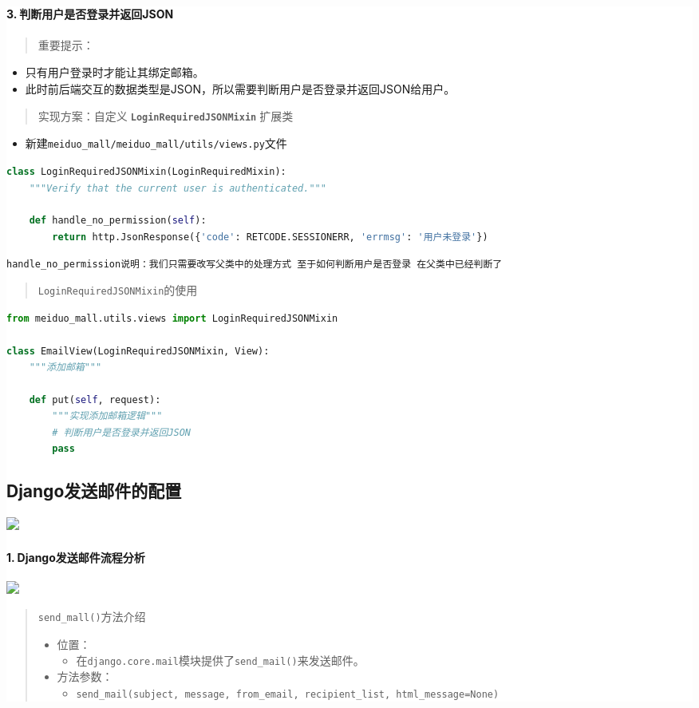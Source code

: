#### 3. 判断用户是否登录并返回JSON <a id="3-&#x5224;&#x65AD;&#x7528;&#x6237;&#x662F;&#x5426;&#x767B;&#x5F55;&#x5E76;&#x8FD4;&#x56DE;json"></a>

> 重要提示：

* 只有用户登录时才能让其绑定邮箱。
* 此时前后端交互的数据类型是JSON，所以需要判断用户是否登录并返回JSON给用户。

> 实现方案：自定义 **`LoginRequiredJSONMixin`** 扩展类

* 新建`meiduo_mall/meiduo_mall/utils/views.py`文件

```python
class LoginRequiredJSONMixin(LoginRequiredMixin):
    """Verify that the current user is authenticated."""

    def handle_no_permission(self):
        return http.JsonResponse({'code': RETCODE.SESSIONERR, 'errmsg': '用户未登录'})
```

```python
handle_no_permission说明：我们只需要改写父类中的处理方式 至于如何判断用户是否登录 在父类中已经判断了
```

> `LoginRequiredJSONMixin`的使用

```python
from meiduo_mall.utils.views import LoginRequiredJSONMixin

class EmailView(LoginRequiredJSONMixin, View):
    """添加邮箱"""

    def put(self, request):
        """实现添加邮箱逻辑"""
        # 判断用户是否登录并返回JSON
        pass
```



## Django发送邮件的配置

![](http://lf521.gitee.io/meiduoqiantai/user-center/images/07%E9%82%AE%E7%AE%B1%E9%AA%8C%E8%AF%81%E9%82%AE%E4%BB%B6.png)

#### 1. Django发送邮件流程分析 <a id="1-django&#x53D1;&#x9001;&#x90AE;&#x4EF6;&#x6D41;&#x7A0B;&#x5206;&#x6790;"></a>

![](http://lf521.gitee.io/meiduoqiantai/user-center/images/05Django%E5%8F%91%E9%80%81%E9%82%AE%E4%BB%B6%E6%B5%81%E7%A8%8B.png)

> `send_mall()`方法介绍
>
> * 位置：
>   * 在`django.core.mail`模块提供了`send_mail()`来发送邮件。
> * 方法参数：
>   * `send_mail(subject, message, from_email, recipient_list, html_message=None)`
